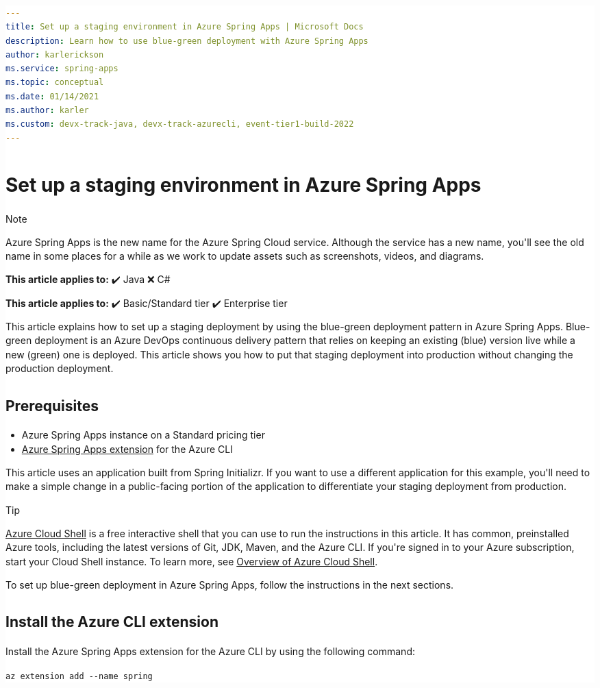 ```yaml
---
title: Set up a staging environment in Azure Spring Apps | Microsoft Docs
description: Learn how to use blue-green deployment with Azure Spring Apps
author: karlerickson
ms.service: spring-apps
ms.topic: conceptual
ms.date: 01/14/2021
ms.author: karler
ms.custom: devx-track-java, devx-track-azurecli, event-tier1-build-2022
---
```


# Set up a staging environment in Azure Spring Apps

> [!NOTE]
> Azure Spring Apps is the new name for the Azure Spring Cloud service. Although the service has a new name, you'll see the old name in some places for a while as we work to update assets such as screenshots, videos, and diagrams.

**This article applies to:** ✔️ Java ❌ C#

**This article applies to:** ✔️ Basic/Standard tier ✔️ Enterprise tier

This article explains how to set up a staging deployment by using the blue-green deployment pattern in Azure Spring Apps. Blue-green deployment is an Azure DevOps continuous delivery pattern that relies on keeping an existing (blue) version live while a new (green) one is deployed. This article shows you how to put that staging deployment into production without changing the production deployment.

## Prerequisites

* Azure Spring Apps instance on a Standard pricing tier
* [Azure Spring Apps extension](/cli/azure/azure-cli-extensions-overview) for the Azure CLI

This article uses an application built from Spring Initializr. If you want to use a different application for this example, you'll need to make a simple change in a public-facing portion of the application to differentiate your staging deployment from production.

> [!TIP]
> [Azure Cloud Shell](https://shell.azure.com) is a free interactive shell that you can use to run the instructions in this article.  It has common, preinstalled Azure tools, including the latest versions of Git, JDK, Maven, and the Azure CLI. If you're signed in to your Azure subscription, start your Cloud Shell instance. To learn more, see [Overview of Azure Cloud Shell](../cloud-shell/overview.md).

To set up blue-green deployment in Azure Spring Apps, follow the instructions in the next sections.

## Install the Azure CLI extension

Install the Azure Spring Apps extension for the Azure CLI by using the following command:

```azurecli
az extension add --name spring
```
